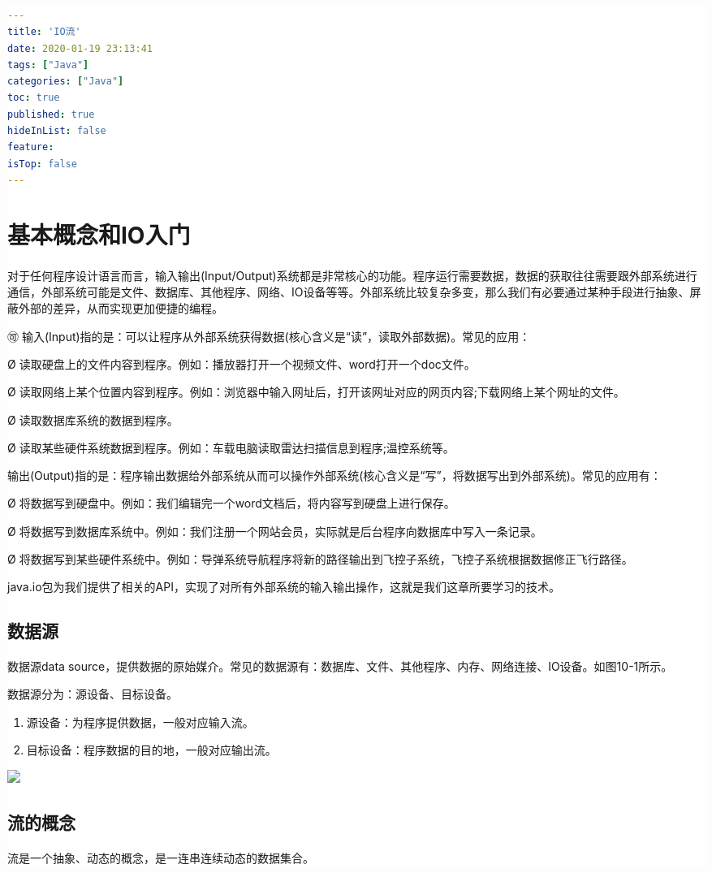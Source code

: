 ```yaml
---
title: 'IO流'
date: 2020-01-19 23:13:41
tags: ["Java"]
categories: ["Java"]
toc: true
published: true
hideInList: false
feature: 
isTop: false
---
```

# **基本概念和IO入门**

对于任何程序设计语言而言，输入输出(Input/Output)系统都是非常核心的功能。程序运行需要数据，数据的获取往往需要跟外部系统进行通信，外部系统可能是文件、数据库、其他程序、网络、IO设备等等。外部系统比较复杂多变，那么我们有必要通过某种手段进行抽象、屏蔽外部的差异，从而实现更加便捷的编程。


🉑
   输入(Input)指的是：可以让程序从外部系统获得数据(核心含义是“读”，读取外部数据)。常见的应用：

   Ø 读取硬盘上的文件内容到程序。例如：播放器打开一个视频文件、word打开一个doc文件。

   Ø 读取网络上某个位置内容到程序。例如：浏览器中输入网址后，打开该网址对应的网页内容;下载网络上某个网址的文件。

   Ø 读取数据库系统的数据到程序。

   Ø 读取某些硬件系统数据到程序。例如：车载电脑读取雷达扫描信息到程序;温控系统等。

输出(Output)指的是：程序输出数据给外部系统从而可以操作外部系统(核心含义是“写”，将数据写出到外部系统)。常见的应用有：

   Ø 将数据写到硬盘中。例如：我们编辑完一个word文档后，将内容写到硬盘上进行保存。

   Ø 将数据写到数据库系统中。例如：我们注册一个网站会员，实际就是后台程序向数据库中写入一条记录。

   Ø 将数据写到某些硬件系统中。例如：导弹系统导航程序将新的路径输出到飞控子系统，飞控子系统根据数据修正飞行路径。

   java.io包为我们提供了相关的API，实现了对所有外部系统的输入输出操作，这就是我们这章所要学习的技术。

## 数据源

数据源data source，提供数据的原始媒介。常见的数据源有：数据库、文件、其他程序、内存、网络连接、IO设备。如图10-1所示。

   数据源分为：源设备、目标设备。

1. 源设备：为程序提供数据，一般对应输入流。

2. 目标设备：程序数据的目的地，一般对应输出流。


![](https://linon419.github.io/post-images/1579425239879.png)
## **流的概念**

流是一个抽象、动态的概念，是一连串连续动态的数据集合。
